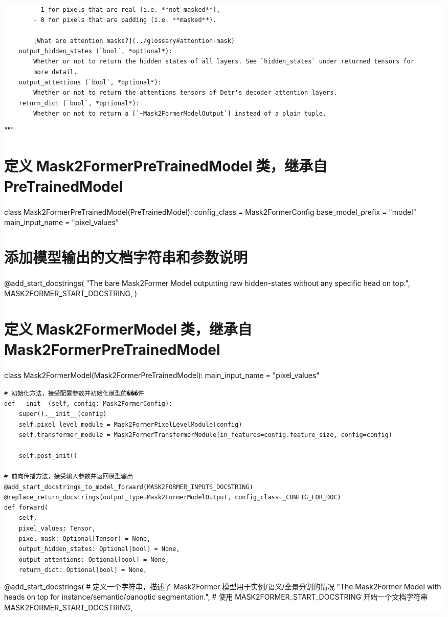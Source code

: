             - 1 for pixels that are real (i.e. **not masked**),
            - 0 for pixels that are padding (i.e. **masked**).

            [What are attention masks?](../glossary#attention-mask)
        output_hidden_states (`bool`, *optional*):
            Whether or not to return the hidden states of all layers. See `hidden_states` under returned tensors for
            more detail.
        output_attentions (`bool`, *optional*):
            Whether or not to return the attentions tensors of Detr's decoder attention layers.
        return_dict (`bool`, *optional*):
            Whether or not to return a [`~Mask2FormerModelOutput`] instead of a plain tuple.
"""

# 定义 Mask2FormerPreTrainedModel 类，继承自 PreTrainedModel
class Mask2FormerPreTrainedModel(PreTrainedModel):
    config_class = Mask2FormerConfig
    base_model_prefix = "model"
    main_input_name = "pixel_values"

# 添加模型输出的文档字符串和参数说明
@add_start_docstrings(
    "The bare Mask2Former Model outputting raw hidden-states without any specific head on top.",
    MASK2FORMER_START_DOCSTRING,
)
# 定义 Mask2FormerModel 类，继承自 Mask2FormerPreTrainedModel
class Mask2FormerModel(Mask2FormerPreTrainedModel):
    main_input_name = "pixel_values"

    # 初始化方法，接受配置参数并初始化模型的���件
    def __init__(self, config: Mask2FormerConfig):
        super().__init__(config)
        self.pixel_level_module = Mask2FormerPixelLevelModule(config)
        self.transformer_module = Mask2FormerTransformerModule(in_features=config.feature_size, config=config)

        self.post_init()

    # 前向传播方法，接受输入参数并返回模型输出
    @add_start_docstrings_to_model_forward(MASK2FORMER_INPUTS_DOCSTRING)
    @replace_return_docstrings(output_type=Mask2FormerModelOutput, config_class=_CONFIG_FOR_DOC)
    def forward(
        self,
        pixel_values: Tensor,
        pixel_mask: Optional[Tensor] = None,
        output_hidden_states: Optional[bool] = None,
        output_attentions: Optional[bool] = None,
        return_dict: Optional[bool] = None,
@add_start_docstrings(
    # 定义一个字符串，描述了 Mask2Former 模型用于实例/语义/全景分割的情况
    "The Mask2Former Model with heads on top for instance/semantic/panoptic segmentation.",
    # 使用 MASK2FORMER_START_DOCSTRING 开始一个文档字符串
    MASK2FORMER_START_DOCSTRING,